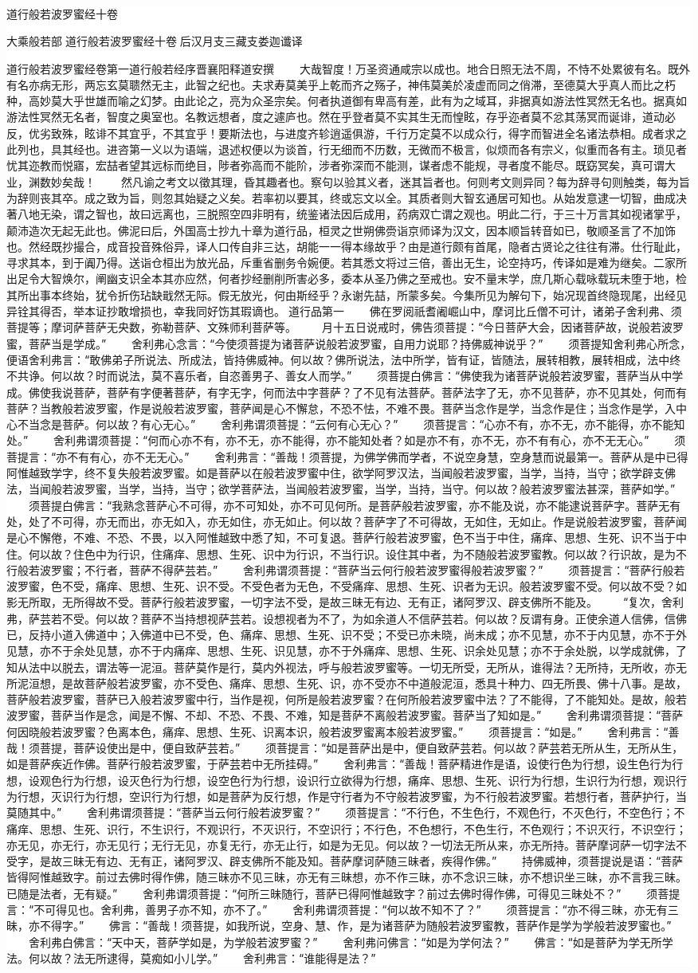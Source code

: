 道行般若波罗蜜经十卷


大乘般若部
道行般若波罗蜜经十卷
后汉月支三藏支娄迦谶译


道行般若波罗蜜经卷第一道行般若经序晋襄阳释道安撰
　　大哉智度！万圣资通咸宗以成也。地合日照无法不周，不恃不处累彼有名。既外有名亦病无形，两忘玄莫聩然无主，此智之纪也。夫求寿莫美乎上乾而齐之殇子，神伟莫美於凌虚而同之俏滞，至德莫大乎真人而比之朽种，高妙莫大乎世雄而喻之幻梦。由此论之，亮为众圣宗矣。何者执道御有卑高有差，此有为之域耳，非据真如游法性冥然无名也。据真如游法性冥然无名者，智度之奥室也。名教远想者，度之遽庐也。然在乎登者莫不实其生无而惶眩，存乎迩者莫不忿其荡冥而诞诽，道动必反，优劣致殊，眩诽不其宜乎，不其宜乎！要斯法也，与进度齐轸逍遥俱游，千行万定莫不以成众行，得字而智进全名诸法恭相。成者求之此列也，具其经也。进咨第一义以为语端，退述权便以为谈首，行无细而不历数，无微而不极言，似烦而各有宗义，似重而各有主。琐见者忧其迩教而悦寤，宏喆者望其远标而绝目，陟者弥高而不能阶，涉者弥深而不能测，谋者虑不能规，寻者度不能尽。既窈冥矣，真可谓大业，渊数妙矣哉！
　　然凡谕之考文以徵其理，昏其趣者也。察句以验其义者，迷其旨者也。何则考文则异同？每为辞寻句则触类，每为旨为辞则丧其卒。成之致为旨，则忽其始疑之义矣。若率初以要其，终或忘文以全。其质者则大智玄通居可知也。从始发意逮一切智，曲成决著八地无染，谓之智也，故曰远离也，三脱照空四非明有，统鉴诸法因后成用，药病双亡谓之观也。明此二行，于三十万言其如视诸掌乎，颠沛造次无起无此也。佛泥曰后，外国高士抄九十章为道行品，桓灵之世朔佛赍诣京师译为汉文，因本顺旨转音如已，敬顺圣言了不加饰也。然经既抄撮合，成音投音殊俗异，译人口传自非三达，胡能一一得本缘故乎？由是道行颇有首尾，隐者古贤论之往往有滞。仕行耻此，寻求其本，到于阗乃得。送诣仓桓出为放光品，斥重省删务令婉便。若其悉文将过三倍，善出无生，论空持巧，传译如是难为继矣。二家所出足令大智焕尔，阐幽支识全本其亦应然，何者抄经删削所害必多，委本从圣乃佛之至戒也。安不量末学，庶几斯心载咏载玩未堕于地，检其所出事本终始，犹令折伤玷缺戢然无际。假无放光，何由斯经乎？永谢先喆，所蒙多矣。今集所见为解句下，始况现首终隐现尾，出经见异铨其得否，举本证抄敢增损也，幸我同好饬其瑕谪也。
道行品第一
　　佛在罗阅祇耆阇崛山中，摩诃比丘僧不可计，诸弟子舍利弗、须菩提等；摩诃萨菩萨无央数，弥勒菩萨、文殊师利菩萨等。
　　月十五日说戒时，佛告须菩提：“今日菩萨大会，因诸菩萨故，说般若波罗蜜，菩萨当是学成。”
　　舍利弗心念言：“今使须菩提为诸菩萨说般若波罗蜜，自用力说耶？持佛威神说乎？”
　　须菩提知舍利弗心所念，便语舍利弗言：“敢佛弟子所说法、所成法，皆持佛威神。何以故？佛所说法，法中所学，皆有证，皆随法，展转相教，展转相成，法中终不共诤。何以故？时而说法，莫不喜乐者，自恣善男子、善女人而学。”
　　须菩提白佛言：“佛使我为诸菩萨说般若波罗蜜，菩萨当从中学成。佛使我说菩萨，菩萨有字便著菩萨，有字无字，何而法中字菩萨？了不见有法菩萨。菩萨法字了无，亦不见菩萨，亦不见其处，何而有菩萨？当教般若波罗蜜，作是说般若波罗蜜，菩萨闻是心不懈怠，不恐不怯，不难不畏。菩萨当念作是学，当念作是住；当念作是学，入中心不当念是菩萨。何以故？有心无心。”
　　舍利弗谓须菩提：“云何有心无心？”
　　须菩提言：“心亦不有，亦不无，亦不能得，亦不能知处。”
　　舍利弗谓须菩提：“何而心亦不有，亦不无，亦不能得，亦不能知处者？如是亦不有，亦不无，亦不有有心，亦不无无心。”
　　须菩提言：“亦不有有心，亦不无无心。”
　　舍利弗言：“善哉！须菩提，为佛学佛而学者，不说空身慧，空身慧而说最第一。菩萨从是中已得阿惟越致学字，终不复失般若波罗蜜。如是菩萨以在般若波罗蜜中住，欲学阿罗汉法，当闻般若波罗蜜，当学，当持，当守；欲学辟支佛法，当闻般若波罗蜜，当学，当持，当守；欲学菩萨法，当闻般若波罗蜜，当学，当持，当守。何以故？般若波罗蜜法甚深，菩萨如学。”
　　须菩提白佛言：“我熟念菩萨心不可得，亦不可知处，亦不可见何所。是菩萨般若波罗蜜，亦不能及说，亦不能逮说菩萨字。菩萨无有处，处了不可得，亦无而出，亦无如入，亦无如住，亦无如止。何以故？菩萨字了不可得故，无如住，无如止。作是说般若波罗蜜，菩萨闻是心不懈倦，不难、不恐、不畏，以入阿惟越致中悉了知，不可复退。菩萨行般若波罗蜜，色不当于中住，痛痒、思想、生死、识不当于中住。何以故？住色中为行识，住痛痒、思想、生死、识中为行识，不当行识。设住其中者，为不随般若波罗蜜教。何以故？行识故，是为不行般若波罗蜜；不行者，菩萨不得萨芸若。”
　　舍利弗谓须菩提：“菩萨当云何行般若波罗蜜得般若波罗蜜？”
　　须菩提言：“菩萨行般若波罗蜜，色不受，痛痒、思想、生死、识不受。不受色者为无色，不受痛痒、思想、生死、识者为无识。般若波罗蜜不受。何以故不受？如影无所取，无所得故不受。菩萨行般若波罗蜜，一切字法不受，是故三昧无有边、无有正，诸阿罗汉、辟支佛所不能及。
　　“复次，舍利弗，萨芸若不受。何以故？菩萨不当持想视萨芸若。设想视者为不了，为如余道人不信萨芸若。何以故？反谓有身。正使余道人信佛，信佛已，反持小道入佛道中；入佛道中已不受，色、痛痒、思想、生死、识不受；不受已亦未晓，尚未成；亦不见慧，亦不于内见慧，亦不于外见慧，亦不于余处见慧，亦不于内痛痒、思想、生死、识见慧，亦不于外痛痒、思想、生死、识余处见慧；亦不于余处脱，以学成就佛，了知从法中以脱去，谓法等一泥洹。菩萨莫作是行，莫内外视法，呼与般若波罗蜜等。一切无所受，无所从，谁得法？无所持，无所收，亦无所泥洹想，是故菩萨般若波罗蜜，亦不受色、痛痒、思想、生死、识，亦不受亦不中道般泥洹，悉具十种力、四无所畏、佛十八事。是故，菩萨般若波罗蜜，菩萨已入般若波罗蜜中行，当作是视，何所是般若波罗蜜？在何所般若波罗蜜中法？了不能得，了不能知处。是故，般若波罗蜜，菩萨当作是念，闻是不懈、不却、不恐、不畏、不难，知是菩萨不离般若波罗蜜。菩萨当了知如是。”
　　舍利弗谓须菩提：“菩萨何因晓般若波罗蜜？色离本色，痛痒、思想、生死、识离本识，般若波罗蜜离本般若波罗蜜。”
　　须菩提言：“如是。”
　　舍利弗言：“善哉！须菩提，菩萨设使出是中，便自致萨芸若。”
　　须菩提言：“如是菩萨出是中，便自致萨芸若。何以故？萨芸若无所从生，无所从生，如是菩萨疾近作佛。菩萨行般若波罗蜜，于萨芸若中无所挂碍。”
　　舍利弗言：“善哉！菩萨精进作是语，设使行色为行想，设生色行为行想，设观色行为行想，设灭色行为行想，设空色行为行想，设识行立欲得为行想，痛痒、思想、生死、识行为行想，生识行为行想，观识行为行想，灭识行为行想，空识行为行想，如是菩萨为反行想，作是守行者为不守般若波罗蜜，为不行般若波罗蜜。若想行者，菩萨护行，当莫随其中。”
　　舍利弗谓须菩提：“菩萨当云何行般若波罗蜜？”
　　须菩提言：“不行色，不生色行，不观色行，不灭色行，不空色行；不痛痒、思想、生死、识行，不生识行，不观识行，不灭识行，不空识行；不行色，不色想行，不色生行，不色观行；不识灭行，不识空行；亦无见，亦无行，亦无见行；无行无见，亦复无行，亦无止行，如是为无见。何以故？一切法无所从来，亦无所持。菩萨摩诃萨一切字法不受字，是故三昧无有边、无有正，诸阿罗汉、辟支佛所不能及知。菩萨摩诃萨随三昧者，疾得作佛。”
　　持佛威神，须菩提说是语：“菩萨皆得阿惟越致字。前过去佛时得作佛，随三昧亦不见三昧，亦无有三昧想，亦不作三昧，亦不念识三昧，亦不想识坐三昧，亦不言我三昧。已随是法者，无有疑。”
　　舍利弗谓须菩提：“何所三昧随行，菩萨已得阿惟越致字？前过去佛时得作佛，可得见三昧处不？”
　　须菩提言：“不可得见也。舍利弗，善男子亦不知，亦不了。”
　　舍利弗谓须菩提：“何以故不知不了？”
　　须菩提言：“亦不得三昧，亦无有三昧，亦不得字。”
　　佛言：“善哉！须菩提，如我所说，空身、慧、作，是为诸菩萨为随般若波罗蜜教，菩萨作是学为学般若波罗蜜也。”
　　舍利弗白佛言：“天中天，菩萨学如是，为学般若波罗蜜？”
　　舍利弗问佛言：“如是为学何法？”
　　佛言：“如是菩萨为学无所学法。何以故？法无所逮得，莫痴如小儿学。”
　　舍利弗言：“谁能得是法？”